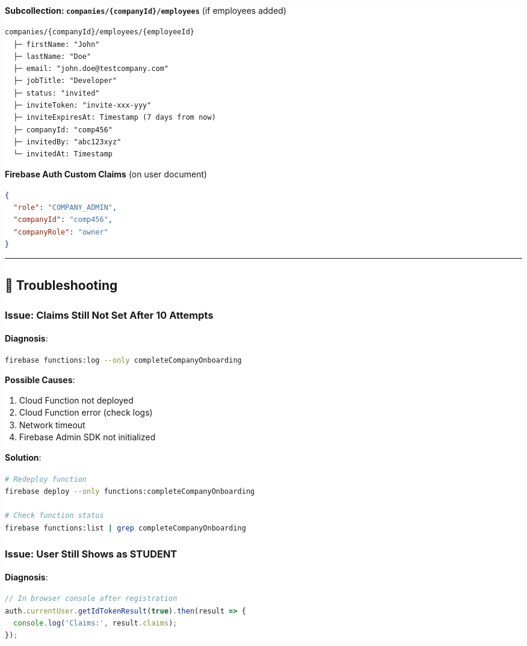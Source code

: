**Subcollection: `companies/{companyId}/employees`** (if employees added)
```
companies/{companyId}/employees/{employeeId}
  ├─ firstName: "John"
  ├─ lastName: "Doe"
  ├─ email: "john.doe@testcompany.com"
  ├─ jobTitle: "Developer"
  ├─ status: "invited"
  ├─ inviteToken: "invite-xxx-yyy"
  ├─ inviteExpiresAt: Timestamp (7 days from now)
  ├─ companyId: "comp456"
  ├─ invitedBy: "abc123xyz"
  └─ invitedAt: Timestamp
```

**Firebase Auth Custom Claims** (on user document)
```json
{
  "role": "COMPANY_ADMIN",
  "companyId": "comp456",
  "companyRole": "owner"
}
```

---

## 🚨 Troubleshooting

### Issue: Claims Still Not Set After 10 Attempts

**Diagnosis**:
```bash
firebase functions:log --only completeCompanyOnboarding
```

**Possible Causes**:
1. Cloud Function not deployed
2. Cloud Function error (check logs)
3. Network timeout
4. Firebase Admin SDK not initialized

**Solution**:
```bash
# Redeploy function
firebase deploy --only functions:completeCompanyOnboarding

# Check function status
firebase functions:list | grep completeCompanyOnboarding
```

### Issue: User Still Shows as STUDENT

**Diagnosis**:
```javascript
// In browser console after registration
auth.currentUser.getIdTokenResult(true).then(result => {
  console.log('Claims:', result.claims);
});
```
